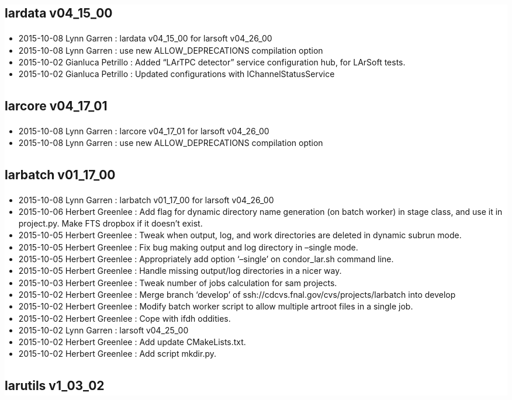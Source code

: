 lardata v04_15_00
------------------------------------------

-   2015-10-08 Lynn Garren : lardata v04_15_00 for larsoft v04_26_00
-   2015-10-08 Lynn Garren : use new ALLOW_DEPRECATIONS compilation option
-   2015-10-02 Gianluca Petrillo : Added “LArTPC detector” service configuration hub, for LArSoft tests.
-   2015-10-02 Gianluca Petrillo : Updated configurations with IChannelStatusService

larcore v04_17_01
------------------------------------------

-   2015-10-08 Lynn Garren : larcore v04_17_01 for larsoft v04_26_00
-   2015-10-08 Lynn Garren : use new ALLOW_DEPRECATIONS compilation option

larbatch v01_17_00
--------------------------------------------

-   2015-10-08 Lynn Garren : larbatch v01_17_00 for larsoft v04_26_00
-   2015-10-06 Herbert Greenlee : Add flag for dynamic directory name generation (on batch worker) in stage class, and use it in project.py. Make FTS dropbox if it doesn’t exist.
-   2015-10-05 Herbert Greenlee : Tweak when output, log, and work directories are deleted in dynamic subrun mode.
-   2015-10-05 Herbert Greenlee : Fix bug making output and log directory in –single mode.
-   2015-10-05 Herbert Greenlee : Appropriately add option ‘–single’ on condor_lar.sh command line.
-   2015-10-05 Herbert Greenlee : Handle missing output/log directories in a nicer way.
-   2015-10-03 Herbert Greenlee : Tweak number of jobs calculation for sam projects.
-   2015-10-02 Herbert Greenlee : Merge branch ‘develop’ of ssh://cdcvs.fnal.gov/cvs/projects/larbatch into develop
-   2015-10-02 Herbert Greenlee : Modify batch worker script to allow multiple artroot files in a single job.
-   2015-10-02 Herbert Greenlee : Cope with ifdh oddities.
-   2015-10-02 Lynn Garren : larsoft v04_25_00
-   2015-10-02 Herbert Greenlee : Add update CMakeLists.txt.
-   2015-10-02 Herbert Greenlee : Add script mkdir.py.

larutils v1_03_02
------------------------------------------
